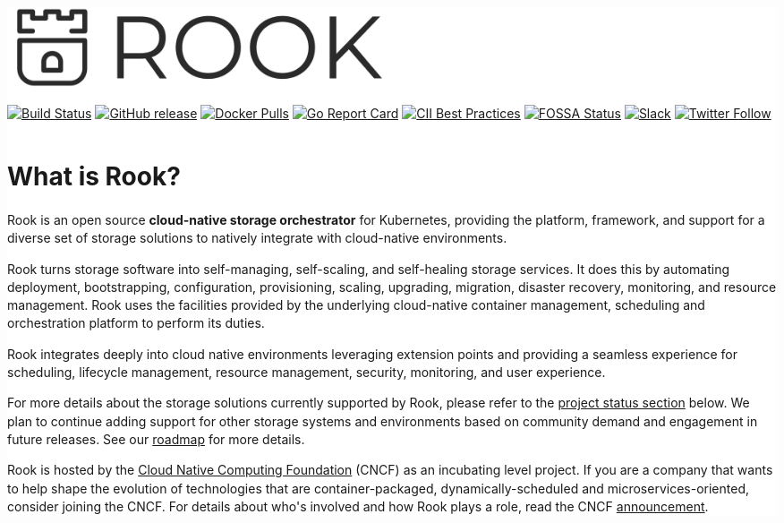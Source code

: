 <img alt="Rook" src="logo.svg" width="50%" height="50%">

[![Build Status](https://jenkins.rook.io/buildStatus/icon?job=rook/rook/master)](https://jenkins.rook.io/blue/organizations/jenkins/rook%2Frook/activity)
[![GitHub release](https://img.shields.io/github/release/rook/rook/all.svg?style=flat-square)](https://github.com/rook/rook/releases)
[![Docker Pulls](https://img.shields.io/docker/pulls/rook/rook.svg)](https://img.shields.io/docker/pulls/rook/rook.svg)
[![Go Report Card](https://goreportcard.com/badge/github.com/rook/rook)](https://goreportcard.com/report/github.com/rook/rook)
[![CII Best Practices](https://bestpractices.coreinfrastructure.org/projects/1599/badge)](https://bestpractices.coreinfrastructure.org/projects/1599)
[![FOSSA Status](https://app.fossa.io/api/projects/git%2Bgithub.com%2Frook%2Frook.svg?type=shield)](https://app.fossa.io/projects/git%2Bgithub.com%2Frook%2Frook?ref=badge_shield)
[![Slack](https://slack.rook.io/badge.svg)](https://slack.rook.io)
[![Twitter Follow](https://img.shields.io/twitter/follow/rook_io.svg?style=social&label=Follow)](https://twitter.com/intent/follow?screen_name=rook_io&user_id=788180534543339520)

# What is Rook?

Rook is an open source **cloud-native storage orchestrator** for Kubernetes, providing the platform, framework, and support for a diverse set of storage solutions to natively integrate with cloud-native environments.

Rook turns storage software into self-managing, self-scaling, and self-healing storage services. It does this by automating deployment, bootstrapping, configuration, provisioning, scaling, upgrading, migration, disaster recovery, monitoring, and resource management. Rook uses the facilities provided by the underlying cloud-native container management, scheduling and orchestration platform to perform its duties.

Rook integrates deeply into cloud native environments leveraging extension points and providing a seamless experience for scheduling, lifecycle management, resource management, security, monitoring, and user experience.

For more details about the storage solutions currently supported by Rook, please refer to the [project status section](#project-status) below.
We plan to continue adding support for other storage systems and environments based on community demand and engagement in future releases. See our [roadmap](ROADMAP.md) for more details.

Rook is hosted by the [Cloud Native Computing Foundation](https://cncf.io) (CNCF) as an incubating level project. If you are a company that wants to help shape the evolution of technologies that are container-packaged, dynamically-scheduled and microservices-oriented, consider joining the CNCF. For details about who's involved and how Rook plays a role, read the CNCF [announcement](https://www.cncf.io/blog/2018/01/29/cncf-host-rook-project-cloud-native-storage-capabilities).
